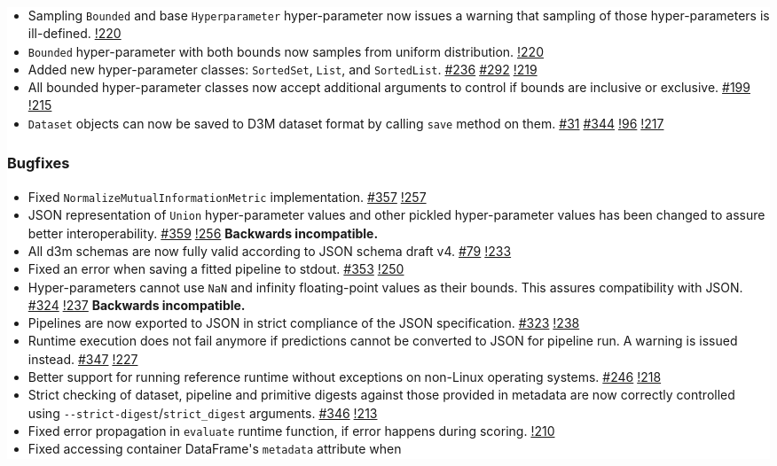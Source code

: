* Sampling `Bounded` and base `Hyperparameter` hyper-parameter now issues
  a warning that sampling of those hyper-parameters is ill-defined.
  [!220](https://gitlab.com/datadrivendiscovery/d3m/merge_requests/220)
* `Bounded` hyper-parameter with both bounds now samples from uniform
  distribution.
  [!220](https://gitlab.com/datadrivendiscovery/d3m/merge_requests/220)
* Added new hyper-parameter classes: `SortedSet`, `List`, and `SortedList`.
  [#236](https://gitlab.com/datadrivendiscovery/d3m/issues/236)
  [#292](https://gitlab.com/datadrivendiscovery/d3m/issues/292)
  [!219](https://gitlab.com/datadrivendiscovery/d3m/merge_requests/219)
* All bounded hyper-parameter classes now accept additional arguments to
  control if bounds are inclusive or exclusive.
  [#199](https://gitlab.com/datadrivendiscovery/d3m/issues/199)
  [!215](https://gitlab.com/datadrivendiscovery/d3m/merge_requests/215)
* `Dataset` objects can now be saved to D3M dataset format by
  calling `save` method on them.
  [#31](https://gitlab.com/datadrivendiscovery/d3m/issues/31)
  [#344](https://gitlab.com/datadrivendiscovery/d3m/issues/344)
  [!96](https://gitlab.com/datadrivendiscovery/d3m/merge_requests/96)
  [!217](https://gitlab.com/datadrivendiscovery/d3m/merge_requests/217)

### Bugfixes

* Fixed `NormalizeMutualInformationMetric` implementation.
  [#357](https://gitlab.com/datadrivendiscovery/d3m/issues/357)
  [!257](https://gitlab.com/datadrivendiscovery/d3m/merge_requests/257)
* JSON representation of `Union` hyper-parameter values and other
  pickled hyper-parameter values has been changed to assure better
  interoperability.
  [#359](https://gitlab.com/datadrivendiscovery/d3m/issues/359)
  [!256](https://gitlab.com/datadrivendiscovery/d3m/merge_requests/256)
  **Backwards incompatible.**
* All d3m schemas are now fully valid according to JSON schema draft v4.
  [#79](https://gitlab.com/datadrivendiscovery/d3m/issues/79)
  [!233](https://gitlab.com/datadrivendiscovery/d3m/merge_requests/233)
* Fixed an error when saving a fitted pipeline to stdout.
  [#353](https://gitlab.com/datadrivendiscovery/d3m/issues/353)
  [!250](https://gitlab.com/datadrivendiscovery/d3m/merge_requests/250)
* Hyper-parameters cannot use `NaN` and infinity floating-point values
  as their bounds. This assures compatibility with JSON.
  [#324](https://gitlab.com/datadrivendiscovery/d3m/issues/324)
  [!237](https://gitlab.com/datadrivendiscovery/d3m/merge_requests/237)
  **Backwards incompatible.**
* Pipelines are now exported to JSON in strict compliance of the
  JSON specification.
  [#323](https://gitlab.com/datadrivendiscovery/d3m/issues/323)
  [!238](https://gitlab.com/datadrivendiscovery/d3m/merge_requests/238)
* Runtime execution does not fail anymore if predictions cannot be converted
  to JSON for pipeline run. A warning is issued instead.
  [#347](https://gitlab.com/datadrivendiscovery/d3m/issues/347)
  [!227](https://gitlab.com/datadrivendiscovery/d3m/merge_requests/227)
* Better support for running reference runtime without exceptions on non-Linux
  operating systems.
  [#246](https://gitlab.com/datadrivendiscovery/d3m/issues/246)
  [!218](https://gitlab.com/datadrivendiscovery/d3m/merge_requests/218)
* Strict checking of dataset, pipeline and primitive digests against those provided
  in metadata are now correctly controlled using `--strict-digest`/`strict_digest`
  arguments.
  [#346](https://gitlab.com/datadrivendiscovery/d3m/issues/346)
  [!213](https://gitlab.com/datadrivendiscovery/d3m/merge_requests/213)
* Fixed error propagation in `evaluate` runtime function, if error
  happens during scoring.
  [!210](https://gitlab.com/datadrivendiscovery/d3m/merge_requests/210)
* Fixed accessing container DataFrame's `metadata` attribute when